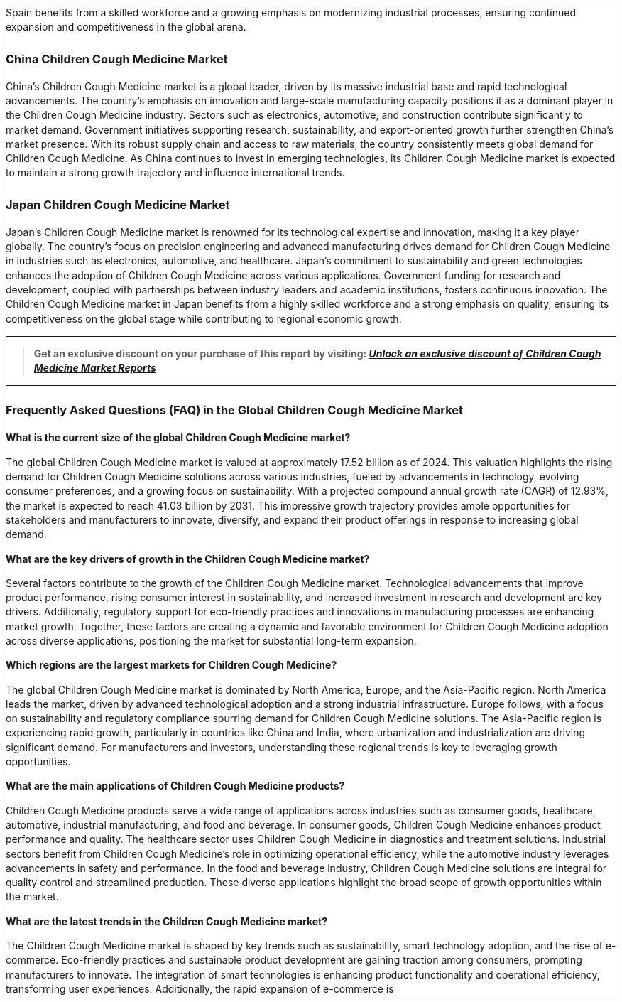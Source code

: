 Spain benefits from a skilled workforce and a growing emphasis on modernizing industrial processes, ensuring continued expansion and competitiveness in the global arena.</p><h3>China Children Cough Medicine Market</h3><p>China&rsquo;s Children Cough Medicine market is a global leader, driven by its massive industrial base and rapid technological advancements. The country&rsquo;s emphasis on innovation and large-scale manufacturing capacity positions it as a dominant player in the Children Cough Medicine industry. Sectors such as electronics, automotive, and construction contribute significantly to market demand. Government initiatives supporting research, sustainability, and export-oriented growth further strengthen China&rsquo;s market presence. With its robust supply chain and access to raw materials, the country consistently meets global demand for Children Cough Medicine. As China continues to invest in emerging technologies, its Children Cough Medicine market is expected to maintain a strong growth trajectory and influence international trends.</p><h3>Japan Children Cough Medicine Market</h3><p>Japan&rsquo;s Children Cough Medicine market is renowned for its technological expertise and innovation, making it a key player globally. The country&rsquo;s focus on precision engineering and advanced manufacturing drives demand for Children Cough Medicine in industries such as electronics, automotive, and healthcare. Japan&rsquo;s commitment to sustainability and green technologies enhances the adoption of Children Cough Medicine across various applications. Government funding for research and development, coupled with partnerships between industry leaders and academic institutions, fosters continuous innovation. The Children Cough Medicine market in Japan benefits from a highly skilled workforce and a strong emphasis on quality, ensuring its competitiveness on the global stage while contributing to regional economic growth.</p><hr /><blockquote><p><strong>Get an exclusive discount on your purchase of this report by visiting: <em><a href="://marketresearchpulse.com/ask-for-discount/117556?utm_source=Github&amp;utm_medium=0114">Unlock an exclusive discount of Children Cough Medicine Market Reports</a></em>&nbsp;</strong></p></blockquote><hr /><h3>Frequently Asked Questions (FAQ) in the Global Children Cough Medicine Market</h3><p><strong>What is the current size of the global Children Cough Medicine market?</strong></p><p>The global Children Cough Medicine market is valued at approximately 17.52 billion as of 2024. This valuation highlights the rising demand for Children Cough Medicine solutions across various industries, fueled by advancements in technology, evolving consumer preferences, and a growing focus on sustainability. With a projected compound annual growth rate (CAGR) of 12.93%, the market is expected to reach 41.03 billion by 2031. This impressive growth trajectory provides ample opportunities for stakeholders and manufacturers to innovate, diversify, and expand their product offerings in response to increasing global demand.</p><p><strong>What are the key drivers of growth in the Children Cough Medicine market?</strong></p><p>Several factors contribute to the growth of the Children Cough Medicine market. Technological advancements that improve product performance, rising consumer interest in sustainability, and increased investment in research and development are key drivers. Additionally, regulatory support for eco-friendly practices and innovations in manufacturing processes are enhancing market growth. Together, these factors are creating a dynamic and favorable environment for Children Cough Medicine adoption across diverse applications, positioning the market for substantial long-term expansion.</p><p><strong>Which regions are the largest markets for Children Cough Medicine?</strong></p><p>The global Children Cough Medicine market is dominated by North America, Europe, and the Asia-Pacific region. North America leads the market, driven by advanced technological adoption and a strong industrial infrastructure. Europe follows, with a focus on sustainability and regulatory compliance spurring demand for Children Cough Medicine solutions. The Asia-Pacific region is experiencing rapid growth, particularly in countries like China and India, where urbanization and industrialization are driving significant demand. For manufacturers and investors, understanding these regional trends is key to leveraging growth opportunities.</p><p><strong>What are the main applications of Children Cough Medicine products?</strong></p><p>Children Cough Medicine products serve a wide range of applications across industries such as consumer goods, healthcare, automotive, industrial manufacturing, and food and beverage. In consumer goods, Children Cough Medicine enhances product performance and quality. The healthcare sector uses Children Cough Medicine in diagnostics and treatment solutions. Industrial sectors benefit from Children Cough Medicine&rsquo;s role in optimizing operational efficiency, while the automotive industry leverages advancements in safety and performance. In the food and beverage industry, Children Cough Medicine solutions are integral for quality control and streamlined production. These diverse applications highlight the broad scope of growth opportunities within the market.</p><p><strong>What are the latest trends in the Children Cough Medicine market?</strong></p><p>The Children Cough Medicine market is shaped by key trends such as sustainability, smart technology adoption, and the rise of e-commerce. Eco-friendly practices and sustainable product development are gaining traction among consumers, prompting manufacturers to innovate. The integration of smart technologies is enhancing product functionality and operational efficiency, transforming user experiences. Additionally, the rapid expansion of e-commerce is